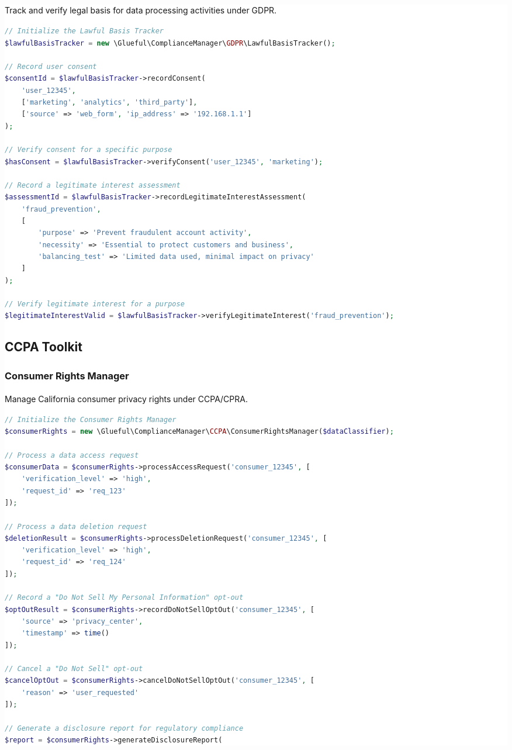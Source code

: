Track and verify legal basis for data processing activities under GDPR.

```php
// Initialize the Lawful Basis Tracker
$lawfulBasisTracker = new \Glueful\ComplianceManager\GDPR\LawfulBasisTracker();

// Record user consent
$consentId = $lawfulBasisTracker->recordConsent(
    'user_12345',
    ['marketing', 'analytics', 'third_party'],
    ['source' => 'web_form', 'ip_address' => '192.168.1.1']
);

// Verify consent for a specific purpose
$hasConsent = $lawfulBasisTracker->verifyConsent('user_12345', 'marketing');

// Record a legitimate interest assessment
$assessmentId = $lawfulBasisTracker->recordLegitimateInterestAssessment(
    'fraud_prevention',
    [
        'purpose' => 'Prevent fraudulent account activity',
        'necessity' => 'Essential to protect customers and business',
        'balancing_test' => 'Limited data used, minimal impact on privacy'
    ]
);

// Verify legitimate interest for a purpose
$legitimateInterestValid = $lawfulBasisTracker->verifyLegitimateInterest('fraud_prevention');
```

## CCPA Toolkit

### Consumer Rights Manager

Manage California consumer privacy rights under CCPA/CPRA.

```php
// Initialize the Consumer Rights Manager
$consumerRights = new \Glueful\ComplianceManager\CCPA\ConsumerRightsManager($dataClassifier);

// Process a data access request
$consumerData = $consumerRights->processAccessRequest('consumer_12345', [
    'verification_level' => 'high',
    'request_id' => 'req_123'
]);

// Process a data deletion request
$deletionResult = $consumerRights->processDeletionRequest('consumer_12345', [
    'verification_level' => 'high',
    'request_id' => 'req_124'
]);

// Record a "Do Not Sell My Personal Information" opt-out
$optOutResult = $consumerRights->recordDoNotSellOptOut('consumer_12345', [
    'source' => 'privacy_center',
    'timestamp' => time()
]);

// Cancel a "Do Not Sell" opt-out
$cancelOptOut = $consumerRights->cancelDoNotSellOptOut('consumer_12345', [
    'reason' => 'user_requested'
]);

// Generate a disclosure report for regulatory compliance
$report = $consumerRights->generateDisclosureReport(
```